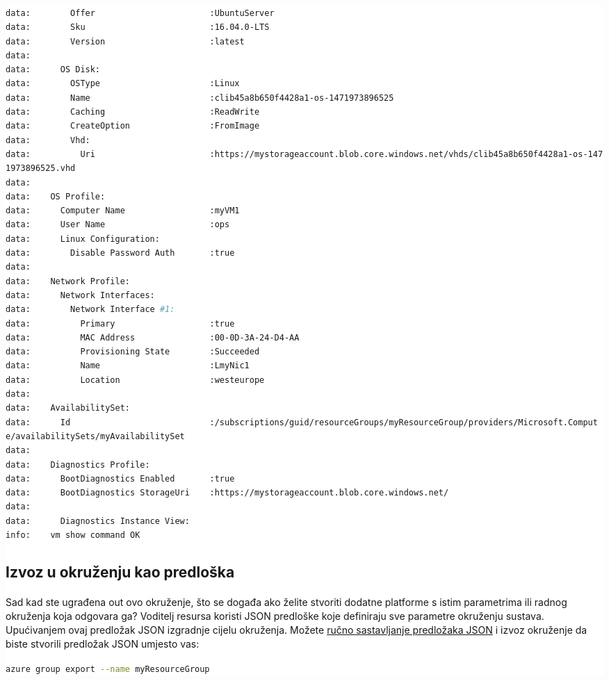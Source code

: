 ```bash
data:        Offer                       :UbuntuServer
data:        Sku                         :16.04.0-LTS
data:        Version                     :latest
data:
data:      OS Disk:
data:        OSType                      :Linux
data:        Name                        :clib45a8b650f4428a1-os-1471973896525
data:        Caching                     :ReadWrite
data:        CreateOption                :FromImage
data:        Vhd:
data:          Uri                       :https://mystorageaccount.blob.core.windows.net/vhds/clib45a8b650f4428a1-os-1471973896525.vhd
data:
data:    OS Profile:
data:      Computer Name                 :myVM1
data:      User Name                     :ops
data:      Linux Configuration:
data:        Disable Password Auth       :true
data:
data:    Network Profile:
data:      Network Interfaces:
data:        Network Interface #1:
data:          Primary                   :true
data:          MAC Address               :00-0D-3A-24-D4-AA
data:          Provisioning State        :Succeeded
data:          Name                      :LmyNic1
data:          Location                  :westeurope
data:
data:    AvailabilitySet:
data:      Id                            :/subscriptions/guid/resourceGroups/myResourceGroup/providers/Microsoft.Compute/availabilitySets/myAvailabilitySet
data:
data:    Diagnostics Profile:
data:      BootDiagnostics Enabled       :true
data:      BootDiagnostics StorageUri    :https://mystorageaccount.blob.core.windows.net/
data:
data:      Diagnostics Instance View:
info:    vm show command OK

```


## <a name="export-the-environment-as-a-template"></a>Izvoz u okruženju kao predloška
Sad kad ste ugrađena out ovo okruženje, što se događa ako želite stvoriti dodatne platforme s istim parametrima ili radnog okruženja koja odgovara ga? Voditelj resursa koristi JSON predloške koje definiraju sve parametre okruženju sustava. Upućivanjem ovaj predložak JSON izgradnje cijelu okruženja. Možete [ručno sastavljanje predložaka JSON](../resource-group-authoring-templates.md) i izvoz okruženje da biste stvorili predložak JSON umjesto vas:

```bash
azure group export --name myResourceGroup
```
